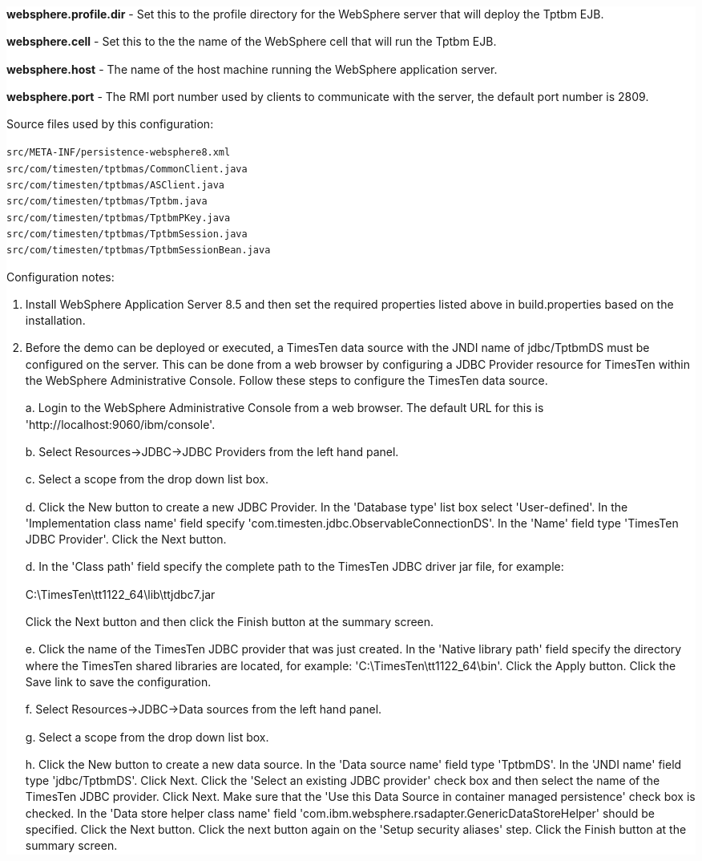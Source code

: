 **websphere.profile.dir** - Set this to the profile directory for the WebSphere server that will deploy the Tptbm EJB.

**websphere.cell** - Set this to the the name of the WebSphere cell that will run the Tptbm EJB.

**websphere.host** - The name of the host machine running the  WebSphere application server.

**websphere.port** - The RMI port number used by clients to communicate with the server, the default port number is 2809.

Source files used by this configuration:

````
src/META-INF/persistence-websphere8.xml
src/com/timesten/tptbmas/CommonClient.java
src/com/timesten/tptbmas/ASClient.java
src/com/timesten/tptbmas/Tptbm.java
src/com/timesten/tptbmas/TptbmPKey.java
src/com/timesten/tptbmas/TptbmSession.java
src/com/timesten/tptbmas/TptbmSessionBean.java
````

Configuration notes:

1. Install WebSphere Application Server 8.5 and then set the required properties listed above in build.properties based on the installation. 

2. Before the demo can be deployed or executed, a TimesTen data source with the JNDI name of jdbc/TptbmDS must be configured on the server. This can be done from a web browser by configuring a JDBC Provider resource for TimesTen within the WebSphere Administrative Console. Follow these steps to configure the TimesTen data source.

   a. Login to the WebSphere Administrative Console from a web browser. The default URL for this is 'http://localhost:9060/ibm/console'.
   
   b. Select Resources->JDBC->JDBC Providers from the left hand panel.

   c. Select a scope from the drop down list box.

   d. Click the New button to create a new JDBC Provider. In the 'Database type' list box select 'User-defined'. In the 'Implementation class name' field specify 
     'com.timesten.jdbc.ObservableConnectionDS'. In the 'Name' field type 'TimesTen JDBC Provider'. Click the Next button.

   d. In the 'Class path' field specify the complete path to the TimesTen JDBC driver jar file, for example:
   
      C:\TimesTen\tt1122_64\lib\ttjdbc7.jar
      
      Click the Next button and then click the Finish button at the summary screen.

   e. Click the name of the TimesTen JDBC provider that was just created. In the 'Native library path' field specify the directory where the TimesTen shared libraries are located, for example: 'C:\TimesTen\tt1122_64\bin'. Click the Apply button. Click the Save link to save the configuration.

   f. Select Resources->JDBC->Data sources from the left hand panel.

   g. Select a scope from the drop down list box.

   h. Click the New button to create a new data source. In the 'Data source name' field type 'TptbmDS'. In the 'JNDI name' field type 'jdbc/TptbmDS'. Click Next. Click the 'Select an existing JDBC provider' check box and then select the name of the TimesTen JDBC provider. Click Next. Make sure that the 'Use this Data Source in container managed persistence' check box is checked. In the 'Data store helper class name' field 'com.ibm.websphere.rsadapter.GenericDataStoreHelper' should be specified. Click the Next button. Click the next button again on the 'Setup security aliases' step. Click the Finish button at the summary screen.
